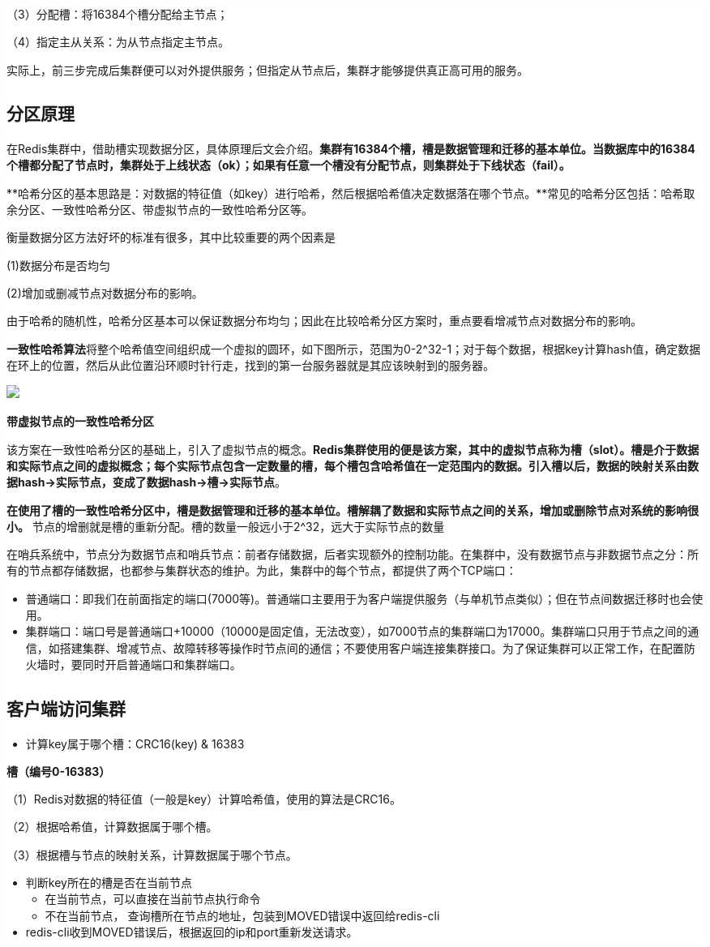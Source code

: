 （3）分配槽：将16384个槽分配给主节点；

（4）指定主从关系：为从节点指定主节点。

实际上，前三步完成后集群便可以对外提供服务；但指定从节点后，集群才能够提供真正高可用的服务。



## 分区原理

在Redis集群中，借助槽实现数据分区，具体原理后文会介绍。**集群有16384个槽，槽是数据管理和迁移的基本单位。当数据库中的16384个槽都分配了节点时，集群处于上线状态（ok）；如果有任意一个槽没有分配节点，则集群处于下线状态（fail）。**



**哈希分区的基本思路是：对数据的特征值（如key）进行哈希，然后根据哈希值决定数据落在哪个节点。**常见的哈希分区包括：哈希取余分区、一致性哈希分区、带虚拟节点的一致性哈希分区等。

衡量数据分区方法好坏的标准有很多，其中比较重要的两个因素是

(1)数据分布是否均匀

(2)增加或删减节点对数据分布的影响。

由于哈希的随机性，哈希分区基本可以保证数据分布均匀；因此在比较哈希分区方案时，重点要看增减节点对数据分布的影响。



**一致性哈希算法**将整个哈希值空间组织成一个虚拟的圆环，如下图所示，范围为0-2^32-1；对于每个数据，根据key计算hash值，确定数据在环上的位置，然后从此位置沿环顺时针行走，找到的第一台服务器就是其应该映射到的服务器。

![](https://cdn.jsdelivr.net/gh/631068264/img/008i3skNgy1gqrkmrmnb6j30fe0b7wel.jpg)

**带虚拟节点的一致性哈希分区**

该方案在一致性哈希分区的基础上，引入了虚拟节点的概念。**Redis集群使用的便是该方案，其中的虚拟节点称为槽（slot）。**槽是介于数据和实际节点之间的虚拟概念；每个实际节点包含一定数量的槽，每个槽包含哈希值在一定范围内的数据。引入槽以后，数据的映射关系由数据hash->实际节点，变成了**数据hash->槽->实际节点**。

**在使用了槽的一致性哈希分区中，槽是数据管理和迁移的基本单位。槽解耦了数据和实际节点之间的关系，增加或删除节点对系统的影响很小。** 节点的增删就是槽的重新分配。槽的数量一般远小于2^32，远大于实际节点的数量



在哨兵系统中，节点分为数据节点和哨兵节点：前者存储数据，后者实现额外的控制功能。在集群中，没有数据节点与非数据节点之分：所有的节点都存储数据，也都参与集群状态的维护。为此，集群中的每个节点，都提供了两个TCP端口：

- 普通端口：即我们在前面指定的端口(7000等)。普通端口主要用于为客户端提供服务（与单机节点类似）；但在节点间数据迁移时也会使用。
- 集群端口：端口号是普通端口+10000（10000是固定值，无法改变），如7000节点的集群端口为17000。集群端口只用于节点之间的通信，如搭建集群、增减节点、故障转移等操作时节点间的通信；不要使用客户端连接集群接口。为了保证集群可以正常工作，在配置防火墙时，要同时开启普通端口和集群端口。

## 客户端访问集群

- 计算key属于哪个槽：CRC16(key) & 16383     

**槽（编号0-16383）**

（1）Redis对数据的特征值（一般是key）计算哈希值，使用的算法是CRC16。

（2）根据哈希值，计算数据属于哪个槽。

（3）根据槽与节点的映射关系，计算数据属于哪个节点。

- 判断key所在的槽是否在当前节点 
  - 在当前节点，可以直接在当前节点执行命令
  - 不在当前节点， 查询槽所在节点的地址，包装到MOVED错误中返回给redis-cli
- redis-cli收到MOVED错误后，根据返回的ip和port重新发送请求。
